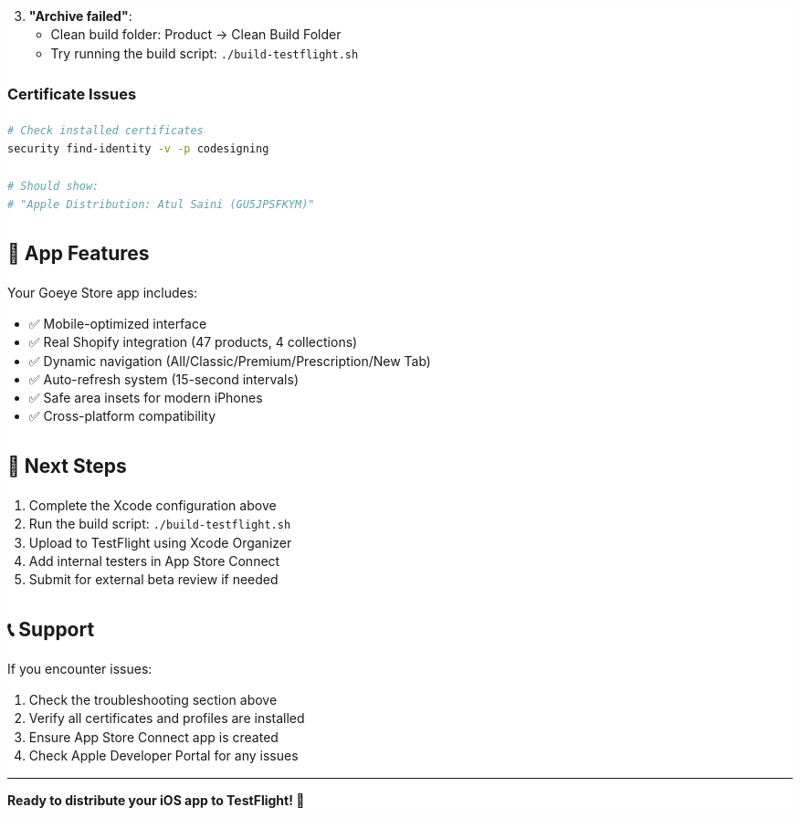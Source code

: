 3. **"Archive failed"**:
   - Clean build folder: Product → Clean Build Folder
   - Try running the build script: `./build-testflight.sh`

### Certificate Issues
```bash
# Check installed certificates
security find-identity -v -p codesigning

# Should show:
# "Apple Distribution: Atul Saini (GU5JPSFKYM)"
```

## 📱 App Features
Your Goeye Store app includes:
- ✅ Mobile-optimized interface
- ✅ Real Shopify integration (47 products, 4 collections)
- ✅ Dynamic navigation (All/Classic/Premium/Prescription/New Tab)
- ✅ Auto-refresh system (15-second intervals)
- ✅ Safe area insets for modern iPhones
- ✅ Cross-platform compatibility

## 🚀 Next Steps
1. Complete the Xcode configuration above
2. Run the build script: `./build-testflight.sh`
3. Upload to TestFlight using Xcode Organizer
4. Add internal testers in App Store Connect
5. Submit for external beta review if needed

## 📞 Support
If you encounter issues:
1. Check the troubleshooting section above
2. Verify all certificates and profiles are installed
3. Ensure App Store Connect app is created
4. Check Apple Developer Portal for any issues

---

**Ready to distribute your iOS app to TestFlight! 🎉** 